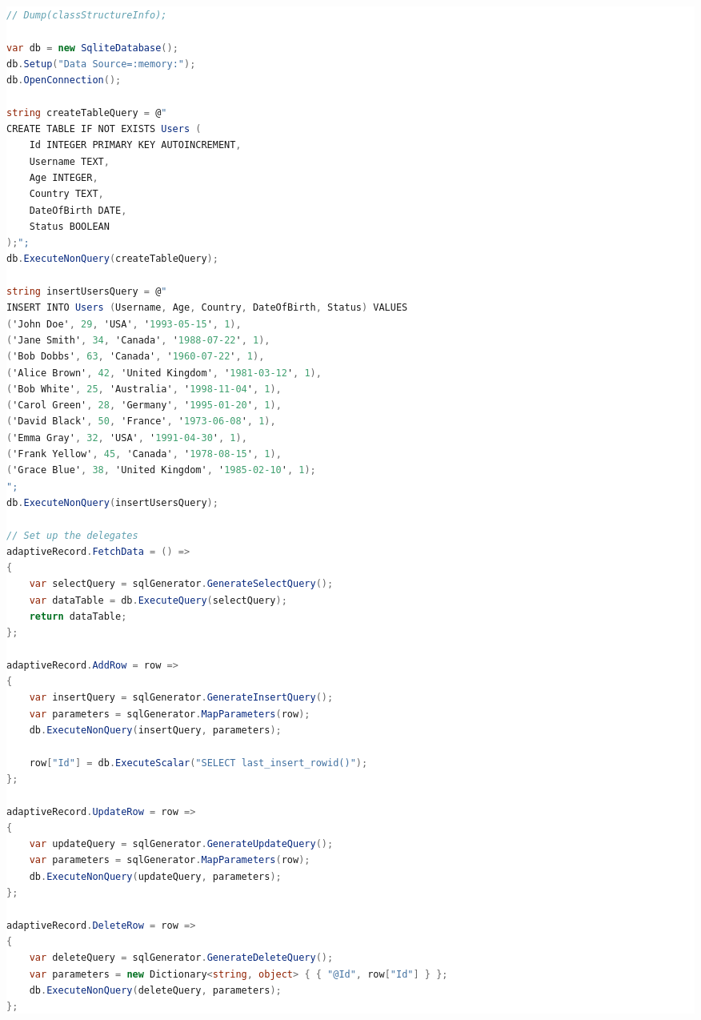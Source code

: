 ```csharp
// Dump(classStructureInfo);

var db = new SqliteDatabase();
db.Setup("Data Source=:memory:");
db.OpenConnection();

string createTableQuery = @"
CREATE TABLE IF NOT EXISTS Users (
    Id INTEGER PRIMARY KEY AUTOINCREMENT,
    Username TEXT,
    Age INTEGER,
    Country TEXT,
    DateOfBirth DATE,
    Status BOOLEAN
);";
db.ExecuteNonQuery(createTableQuery);

string insertUsersQuery = @"
INSERT INTO Users (Username, Age, Country, DateOfBirth, Status) VALUES 
('John Doe', 29, 'USA', '1993-05-15', 1),
('Jane Smith', 34, 'Canada', '1988-07-22', 1),
('Bob Dobbs', 63, 'Canada', '1960-07-22', 1),
('Alice Brown', 42, 'United Kingdom', '1981-03-12', 1),
('Bob White', 25, 'Australia', '1998-11-04', 1),
('Carol Green', 28, 'Germany', '1995-01-20', 1),
('David Black', 50, 'France', '1973-06-08', 1),
('Emma Gray', 32, 'USA', '1991-04-30', 1),
('Frank Yellow', 45, 'Canada', '1978-08-15', 1),
('Grace Blue', 38, 'United Kingdom', '1985-02-10', 1);
";
db.ExecuteNonQuery(insertUsersQuery);

// Set up the delegates
adaptiveRecord.FetchData = () =>
{
    var selectQuery = sqlGenerator.GenerateSelectQuery();
    var dataTable = db.ExecuteQuery(selectQuery);
    return dataTable;
};

adaptiveRecord.AddRow = row =>
{
    var insertQuery = sqlGenerator.GenerateInsertQuery();
    var parameters = sqlGenerator.MapParameters(row);
    db.ExecuteNonQuery(insertQuery, parameters);

    row["Id"] = db.ExecuteScalar("SELECT last_insert_rowid()");
};

adaptiveRecord.UpdateRow = row =>
{
    var updateQuery = sqlGenerator.GenerateUpdateQuery();
    var parameters = sqlGenerator.MapParameters(row); 
    db.ExecuteNonQuery(updateQuery, parameters);
};

adaptiveRecord.DeleteRow = row =>
{
    var deleteQuery = sqlGenerator.GenerateDeleteQuery();
    var parameters = new Dictionary<string, object> { { "@Id", row["Id"] } };
    db.ExecuteNonQuery(deleteQuery, parameters);
};

```